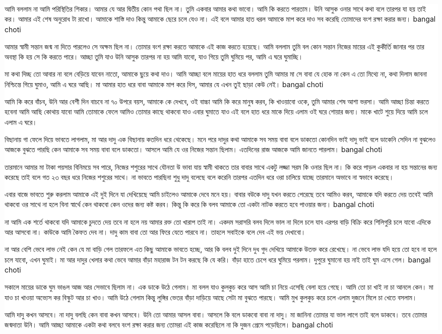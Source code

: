 
আমি বললাম না আমি পরিস্থিতির শিকার। আমার যে আর দ্বিতীয় কোন পথা ছিল না। তুমি একবার আমার কথা ভাবো। আমি কি করতে পারতাম। উনি আসুক ওনার সাথে কথা বলে তারপর যা হয় তাই কর। আমার এই শেষ অনুরোধ টা রাখো। আমাকে শাস্তি দাও কিন্তু আমাকে ছেরে চলে যেও না। এই বলে আমার হাত ধরল আমাকে মাপ করে দাও সব করেছি তোমাদের বংশ রক্ষা করার জন্য। bangal choti


আমার স্বামী সন্তান জন্ম না দিতে পারলেও সে অক্ষম ছিল না। তোমার বংশ রক্ষা করতে আমাকে এই কাজ করতে হয়েছে। আমি বললাম তুমি বল কোন সন্তান নিজের মায়ের এই কুকীর্তি জানার পর তার অবস্থা কি হয় সে কি করতে পারে। আচ্ছা তুমি যাও উনি আসুক তারপর না হয় আমি যাবো, যাও গিয়ে তুমি ঘুমিয়ে পর, আমি এ ঘরে ঘুমাচ্ছি।


মা কথা দিচ্ছ তো আবার না বলে বেড়িয়ে যাবেন নাতো, আমাকে ছুয়ে কথা দাও। আমি আচ্ছা বলে মায়ের হাত ধরে বললাম তুমি আমার মা সে বাবা যে হোক না কেন এ তো মিথ্যে না, কথা দিলাম জাবনা নিশ্চিন্তে গিয়ে ঘুমাও, আমি এ ঘরে আছি। মা আমার হাত ধরে বাবা আমাকে মাপ করে দিস, আমার যে এখন তুই ছাড়া কেউ নেই। bangal choti


আমি কি করে বাঁচব, উনি আর বেশী দিন বাচবে না ৭০ উপরে বয়স, আমাকে কে দেখবে, ওই বাচ্চা আমি কি করে মানুষ করব, কি খাওয়াবো ওকে, তুমি আমার শেষ আশা ভরসা। আমি আচ্ছা চিন্তা করতে হবেনা আমি আছি কোথায় যাবো আমি তোমাকে ফেলে আমিও তোমার কাছে থাকবো যাও এবার ঘুমাতে যাও এই বলে হাত ধরে মাকে দিয়ে এলাম ওই ঘরে শোয়ার জন্য। মাকে খাটে শুয়ে দিয়ে আমি চলে এলাম এ ঘরে।


বিছানায় গা ফেলে দিয়ে ভাবতে লাগলাম, মা আর দাদু এক বিছানায় কতদিন ধরে থেকেছে। মনে পরে দাদুর কথা আমাকে সব সময় বাবা বলে ডাকতো কোনদিন ভাই দাদু ভাই বলে ডাকেনি সেদিন না বুঝলেও আজকে বুঝতে পারছি কেন আমাকে সব সময় বাবা বলে ডাকতো। আসলে আমি যে ওর নিজের সন্তান ছিলাম। এতদিনের রাজ আজকে আমি জানতে পারলাম। bangal choti


তারমানে আমার মা টাকা পয়সার বিনিময়ে সব পারে, নিজের শশুরের সাথে যৌনতা উ ভাবা যায় স্বামী থাকতে তার বাবার সাথে একটু লজ্জা সরম কি ওনার ছিল না। কি করে পাড়ল একবার না হয় সন্তানের জন্য করেছে তাই বলে গত ২৩ বছর ধরে নিজের শশুরের সাথে। না ভাবতে পারছিনা শুধু দাদু বলেছে বলে করেনি তারপর এতদিন ধরে ওরা চালিয়ে যাচ্ছে তারমানে অভাবে না স্বভাবে করেছে।


এবার বাজে ভাবতে শুরু করলাম আমাকে এই দুই দিনে যা দেখিয়েছে আমি চাইলেও আমাকে দেবে মনে হয়। বাবার বউকে দাদু যখন করতে পেরেছে তবে আমিও করব, আমাকে যদি করতে দেয় তবেই আমি থাকবো ওর সাথে না হলে বিনা স্বার্থে কেন থাকবো কেন ওদের জন্য কষ্ট করব। কিন্তু কি করে কি বলব আমাকে তো একটা নাটক করতে হবে পাওয়ার জন্য। bangal choti


না আমি এক শর্তে থাকবো যদি আমাকে চুদতে দেয় তবে না হলে নয় আমার রক্ত তো খারাপ তাই না। একদম সরাসরি বলব দিলে ভাল না দিলে চলে যাব এরপর বাড়ি বিক্রি করে শিলিগুরি চলে যাবো এদিকে আর আসবো না। কাউকে আমি কৈফত দেব না। দাদু কাম বাবা তো আর ফিরে যেতে পারবে না। তাহলে সবাইকে বলে দেব এই ভয় দেখাবো।


না আর বেশি ভেবে লাভ নেই কেন যে মা বাড়ি গেল তারফলে এত কিছু আমাকে ভাবতে হচ্ছে, আর কি বলব দুই দিনে দুধ গুদ দেখিয়ে আমাকে উতক্ত করে রেখেছে। না ভেবে লাভ যদি হয়ে তো হবে না হলে চলে যাবো, এখন ঘুমাই। মা আর দাদুর খেলার কথা ভেবে আমার বাঁড়া মহারাজ টন টন করছে কি যে করি। বাঁড়া হাতে চেপে ধরে ঘুমিয়ে পরলাম। দুপুরে ঘুমানো হয় নাই তাই ঘুম এসে গেল। bangal choti


সকালে মায়ের ডাকে ঘুম ভাঙল আজ আর সেভাবে ছিলাম না। এক ডাকে উঠে গেলাম। মা বলল যাও কুলকুচ করে আস আমি চা নিয়ে এসেছি বেলা হয়ে গেছে। আমি তো চা খাই না চা আনলে কেন। মা যাও চা খাওয়া অভ্যেস কর বিস্কুট আর চা খাও। আমি উঠে গেলাম কিন্তু লুঙ্গির ভেতর বাঁড়া দাড়িয়ে আছে সেটা মা বুঝতে পারছে। আমি মুখ কুলকুচ করে চলে এলাম দুজনে মিলে চা খেতে বসলাম।


আমি দাদু কখন আসবে। না দাদু বলছি কেন বাবা কখন আসবে। উনি তো আমার আসল বাবা। আসলে কি বলে ডাকবো বাবা না দাদু। মা জানিনা তোমার যা ভাল লাগে তাই বলে ডাকবে। তবে তোমার জন্মদাতা উনি। আমি আচ্ছা আমাকে একটা কথা বলবে বংশ রক্ষা করার জন্য তোমরা এই কাজ করেছিলে না কি দুজন প্রেমে পড়েছিলে। bangal choti

